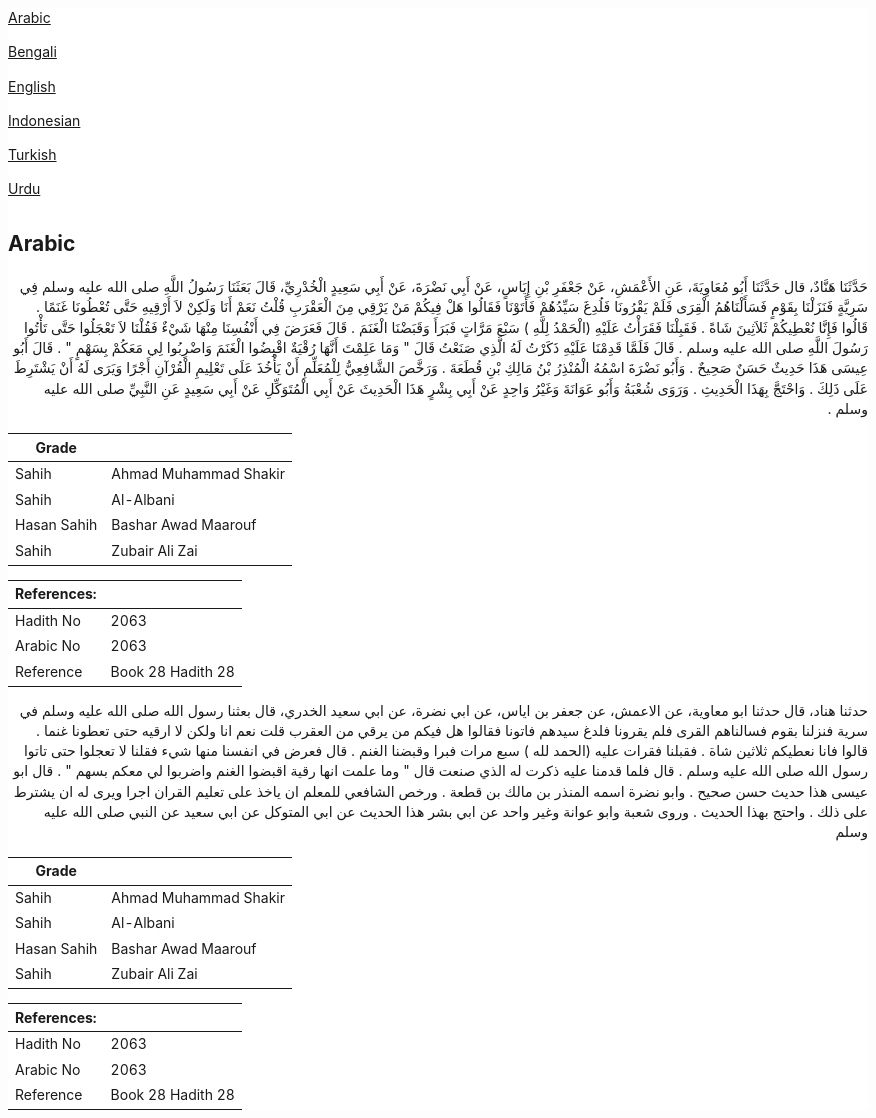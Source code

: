 [Arabic](#arabic)

[Bengali](#bengali)

[English](#english)

[Indonesian](#indonesian)

[Turkish](#turkish)

[Urdu](#urdu)

## Arabic


<div dir="rtl" lang="ar" style={{fontSize:'larger',backgroundColor:'#f8f9fa',padding:20}}>
حَدَّثَنَا هَنَّادٌ، قال حَدَّثَنَا أَبُو مُعَاوِيَةَ، عَنِ الأَعْمَشِ، عَنْ جَعْفَرِ بْنِ إِيَاسٍ، عَنْ أَبِي نَضْرَةَ، عَنْ أَبِي سَعِيدٍ الْخُدْرِيِّ، قَالَ بَعَثَنَا رَسُولُ اللَّهِ صلى الله عليه وسلم فِي سَرِيَّةٍ فَنَزَلْنَا بِقَوْمٍ فَسَأَلْنَاهُمُ الْقِرَى فَلَمْ يَقْرُونَا فَلُدِغَ سَيِّدُهُمْ فَأَتَوْنَا فَقَالُوا هَلْ فِيكُمْ مَنْ يَرْقِي مِنَ الْعَقْرَبِ قُلْتُ نَعَمْ أَنَا وَلَكِنْ لاَ أَرْقِيهِ حَتَّى تُعْطُونَا غَنَمًا ‏.‏ قَالُوا فَإِنَّا نُعْطِيكُمْ ثَلاَثِينَ شَاةً ‏.‏ فَقَبِلْنَا فَقَرَأْتُ عَلَيْهِ ‏(‏الْحَمْدُ لِلَّهِ ‏)‏ سَبْعَ مَرَّاتٍ فَبَرَأَ وَقَبَضْنَا الْغَنَمَ ‏.‏ قَالَ فَعَرَضَ فِي أَنْفُسِنَا مِنْهَا شَيْءٌ فَقُلْنَا لاَ تَعْجَلُوا حَتَّى تَأْتُوا رَسُولَ اللَّهِ صلى الله عليه وسلم ‏.‏ قَالَ فَلَمَّا قَدِمْنَا عَلَيْهِ ذَكَرْتُ لَهُ الَّذِي صَنَعْتُ قَالَ ‏"‏ وَمَا عَلِمْتَ أَنَّهَا رُقْيَةٌ اقْبِضُوا الْغَنَمَ وَاضْرِبُوا لِي مَعَكُمْ بِسَهْمٍ ‏"‏ ‏.‏ قَالَ أَبُو عِيسَى هَذَا حَدِيثٌ حَسَنٌ صَحِيحٌ ‏.‏ وَأَبُو نَضْرَةَ اسْمُهُ الْمُنْذِرُ بْنُ مَالِكِ بْنِ قُطَعَةَ ‏.‏ وَرَخَّصَ الشَّافِعِيُّ لِلْمُعَلِّمِ أَنْ يَأْخُذَ عَلَى تَعْلِيمِ الْقُرْآنِ أَجْرًا وَيَرَى لَهُ أَنْ يَشْتَرِطَ عَلَى ذَلِكَ ‏.‏ وَاحْتَجَّ بِهَذَا الْحَدِيثِ ‏.‏ وَرَوَى شُعْبَةُ وَأَبُو عَوَانَةَ وَغَيْرُ وَاحِدٍ عَنْ أَبِي بِشْرٍ هَذَا الْحَدِيثَ عَنْ أَبِي الْمُتَوَكِّلِ عَنْ أَبِي سَعِيدٍ عَنِ النَّبِيِّ صلى الله عليه وسلم ‏.‏
</div>
<div style={{backgroundColor:'#f8f9fa',padding:20, marginBottom: 10}}><table> <thead> <tr> <th>Grade</th> <th></th> </tr> </thead> <tbody> <tr><td>Sahih</td><td>Ahmad Muhammad Shakir</td></tr><tr><td>Sahih</td><td>Al-Albani</td></tr><tr><td>Hasan Sahih</td><td>Bashar Awad Maarouf</td></tr><tr><td>Sahih</td><td>Zubair Ali Zai</td></tr></tbody></table><table> <thead> <tr> <th>References:</th> <th></th> </tr> </thead> <tbody><tr><td>Hadith No</td><td>2063</td></tr><tr><td>Arabic No</td><td>2063</td></tr><tr><td>Reference</td><td>Book 28 Hadith 28</td></tr></tbody></table></div>


<div dir="rtl" lang="ar" style={{fontSize:'larger',backgroundColor:'#f8f9fa',padding:20}}>
حدثنا هناد، قال حدثنا ابو معاوية، عن الاعمش، عن جعفر بن اياس، عن ابي نضرة، عن ابي سعيد الخدري، قال بعثنا رسول الله صلى الله عليه وسلم في سرية فنزلنا بقوم فسالناهم القرى فلم يقرونا فلدغ سيدهم فاتونا فقالوا هل فيكم من يرقي من العقرب قلت نعم انا ولكن لا ارقيه حتى تعطونا غنما . قالوا فانا نعطيكم ثلاثين شاة . فقبلنا فقرات عليه (الحمد لله ) سبع مرات فبرا وقبضنا الغنم . قال فعرض في انفسنا منها شيء فقلنا لا تعجلوا حتى تاتوا رسول الله صلى الله عليه وسلم . قال فلما قدمنا عليه ذكرت له الذي صنعت قال " وما علمت انها رقية اقبضوا الغنم واضربوا لي معكم بسهم " . قال ابو عيسى هذا حديث حسن صحيح . وابو نضرة اسمه المنذر بن مالك بن قطعة . ورخص الشافعي للمعلم ان ياخذ على تعليم القران اجرا ويرى له ان يشترط على ذلك . واحتج بهذا الحديث . وروى شعبة وابو عوانة وغير واحد عن ابي بشر هذا الحديث عن ابي المتوكل عن ابي سعيد عن النبي صلى الله عليه وسلم
</div>
<div style={{backgroundColor:'#f8f9fa',padding:20, marginBottom: 10}}><table> <thead> <tr> <th>Grade</th> <th></th> </tr> </thead> <tbody> <tr><td>Sahih</td><td>Ahmad Muhammad Shakir</td></tr><tr><td>Sahih</td><td>Al-Albani</td></tr><tr><td>Hasan Sahih</td><td>Bashar Awad Maarouf</td></tr><tr><td>Sahih</td><td>Zubair Ali Zai</td></tr></tbody></table><table> <thead> <tr> <th>References:</th> <th></th> </tr> </thead> <tbody><tr><td>Hadith No</td><td>2063</td></tr><tr><td>Arabic No</td><td>2063</td></tr><tr><td>Reference</td><td>Book 28 Hadith 28</td></tr></tbody></table></div>
